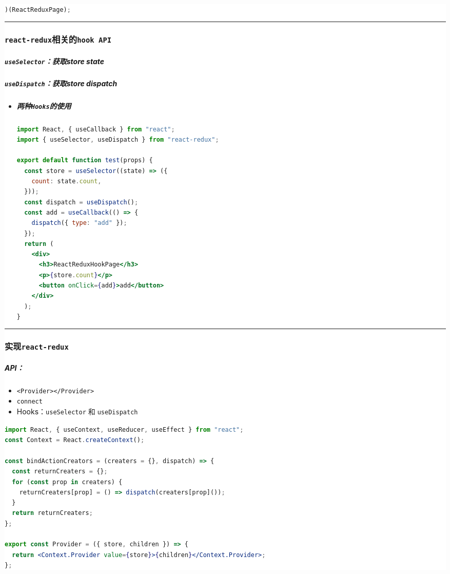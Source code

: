 ```jsx
)(ReactReduxPage);
```



---



### `react-redux`相关的`hook API`

##### `useSelector`：获取store state

##### `useDispatch`：获取store dispatch

- ##### 两种`Hooks`的使用

  ```jsx
  import React, { useCallback } from "react";
  import { useSelector, useDispatch } from "react-redux";
  
  export default function test(props) {
    const store = useSelector((state) => ({
      count: state.count,
    }));
    const dispatch = useDispatch();
    const add = useCallback(() => {
      dispatch({ type: "add" });
    });
    return (
      <div>
        <h3>ReactReduxHookPage</h3>
        <p>{store.count}</p>
        <button onClick={add}>add</button>
      </div>
    );
  }
  ```



---



### 实现`react-redux`

##### API：

- `<Provider></Provider>`
- `connect`
- Hooks：`useSelector` 和 `useDispatch`

```jsx
import React, { useContext, useReducer, useEffect } from "react";
const Context = React.createContext();

const bindActionCreators = (creaters = {}, dispatch) => {
  const returnCreaters = {};
  for (const prop in creaters) {
    returnCreaters[prop] = () => dispatch(creaters[prop]());
  }
  return returnCreaters;
};

export const Provider = ({ store, children }) => {
  return <Context.Provider value={store}>{children}</Context.Provider>;
};

```